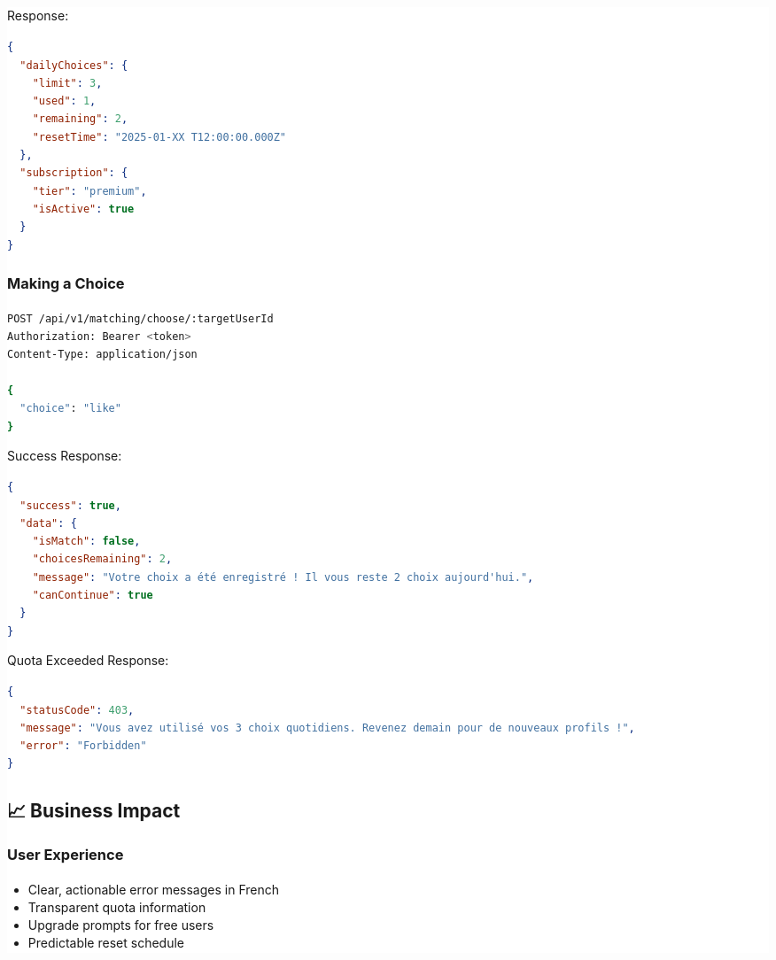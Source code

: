 Response:
```json
{
  "dailyChoices": {
    "limit": 3,
    "used": 1,
    "remaining": 2,
    "resetTime": "2025-01-XX T12:00:00.000Z"
  },
  "subscription": {
    "tier": "premium",
    "isActive": true
  }
}
```

### Making a Choice
```bash
POST /api/v1/matching/choose/:targetUserId
Authorization: Bearer <token>
Content-Type: application/json

{
  "choice": "like"
}
```

Success Response:
```json
{
  "success": true,
  "data": {
    "isMatch": false,
    "choicesRemaining": 2,
    "message": "Votre choix a été enregistré ! Il vous reste 2 choix aujourd'hui.",
    "canContinue": true
  }
}
```

Quota Exceeded Response:
```json
{
  "statusCode": 403,
  "message": "Vous avez utilisé vos 3 choix quotidiens. Revenez demain pour de nouveaux profils !",
  "error": "Forbidden"
}
```

## 📈 Business Impact

### User Experience
- Clear, actionable error messages in French
- Transparent quota information
- Upgrade prompts for free users
- Predictable reset schedule
